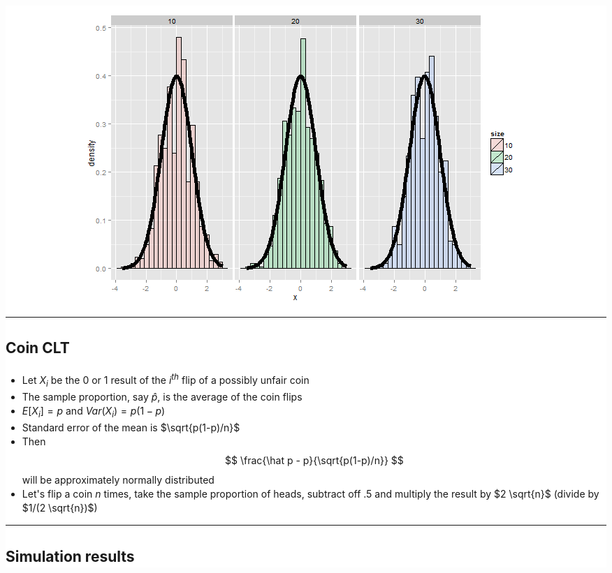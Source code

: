 <img src="assets/fig/unnamed-chunk-3.png" title="plot of chunk unnamed-chunk-3" alt="plot of chunk unnamed-chunk-3" style="display: block; margin: auto;" />


---
## Coin CLT

 - Let $X_i$ be the $0$ or $1$ result of the $i^{th}$ flip of a possibly unfair coin
- The sample proportion, say $\hat p$, is the average of the coin flips
- $E[X_i] = p$ and $Var(X_i) = p(1-p)$
- Standard error of the mean is $\sqrt{p(1-p)/n}$
- Then
$$
    \frac{\hat p - p}{\sqrt{p(1-p)/n}}
$$
will be approximately normally distributed
- Let's flip a coin $n$ times, take the sample proportion
of heads, subtract off .5 and multiply the result by
$2 \sqrt{n}$ (divide by $1/(2 \sqrt{n})$)

---
## Simulation results